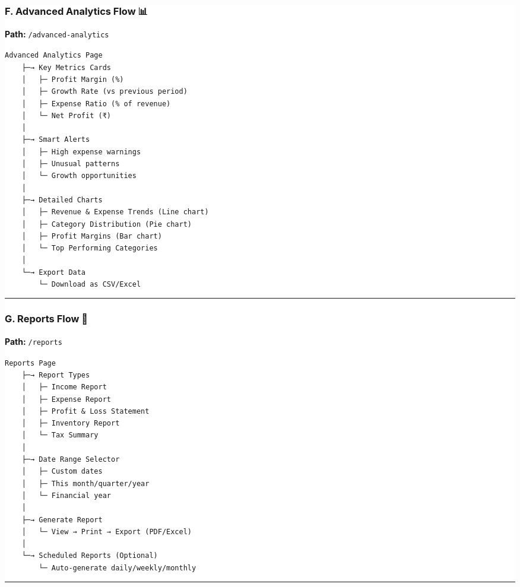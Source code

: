 
### **F. Advanced Analytics Flow** 📊
**Path:** `/advanced-analytics`

```
Advanced Analytics Page
    ├─→ Key Metrics Cards
    │   ├─ Profit Margin (%)
    │   ├─ Growth Rate (vs previous period)
    │   ├─ Expense Ratio (% of revenue)
    │   └─ Net Profit (₹)
    │
    ├─→ Smart Alerts
    │   ├─ High expense warnings
    │   ├─ Unusual patterns
    │   └─ Growth opportunities
    │
    ├─→ Detailed Charts
    │   ├─ Revenue & Expense Trends (Line chart)
    │   ├─ Category Distribution (Pie chart)
    │   ├─ Profit Margins (Bar chart)
    │   └─ Top Performing Categories
    │
    └─→ Export Data
        └─ Download as CSV/Excel
```

---

### **G. Reports Flow** 📄
**Path:** `/reports`

```
Reports Page
    ├─→ Report Types
    │   ├─ Income Report
    │   ├─ Expense Report
    │   ├─ Profit & Loss Statement
    │   ├─ Inventory Report
    │   └─ Tax Summary
    │
    ├─→ Date Range Selector
    │   ├─ Custom dates
    │   ├─ This month/quarter/year
    │   └─ Financial year
    │
    ├─→ Generate Report
    │   └─ View → Print → Export (PDF/Excel)
    │
    └─→ Scheduled Reports (Optional)
        └─ Auto-generate daily/weekly/monthly
```

---
